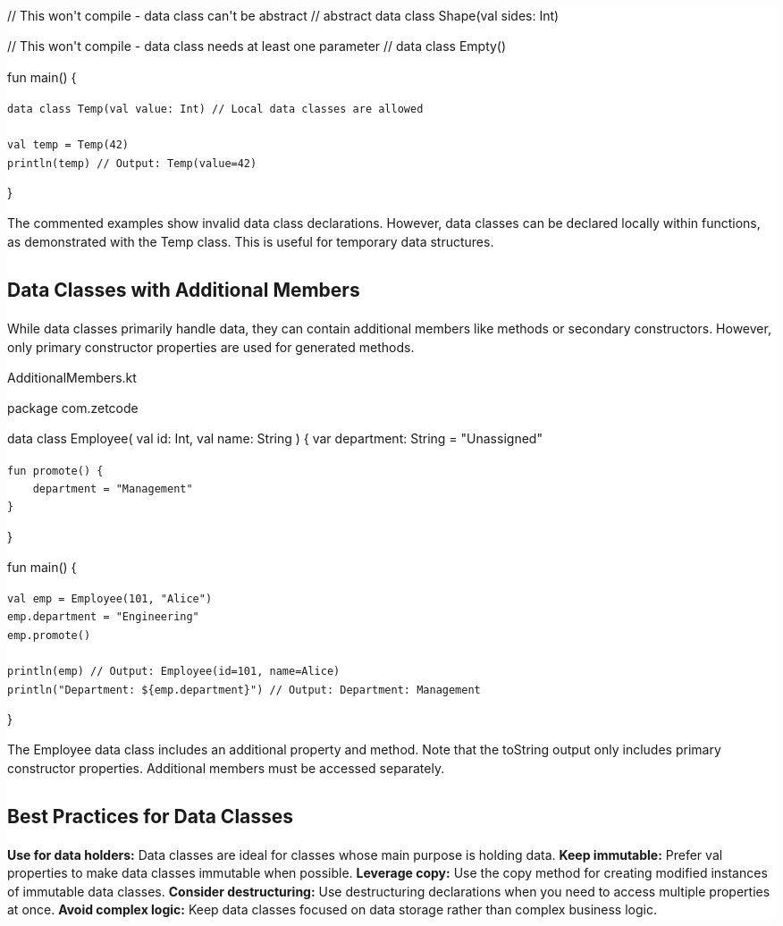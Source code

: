 // This won't compile - data class can't be abstract
// abstract data class Shape(val sides: Int)

// This won't compile - data class needs at least one parameter
// data class Empty()

fun main() {

    data class Temp(val value: Int) // Local data classes are allowed
    
    val temp = Temp(42)
    println(temp) // Output: Temp(value=42)
}

The commented examples show invalid data class declarations. However, data classes
can be declared locally within functions, as demonstrated with the Temp
class. This is useful for temporary data structures.

## Data Classes with Additional Members

While data classes primarily handle data, they can contain additional members
like methods or secondary constructors. However, only primary constructor
properties are used for generated methods.

AdditionalMembers.kt
  

package com.zetcode

data class Employee(
    val id: Int,
    val name: String
) {
    var department: String = "Unassigned"
    
    fun promote() {
        department = "Management"
    }
}

fun main() {

    val emp = Employee(101, "Alice")
    emp.department = "Engineering"
    emp.promote()
    
    println(emp) // Output: Employee(id=101, name=Alice)
    println("Department: ${emp.department}") // Output: Department: Management
}

The Employee data class includes an additional property and method.
Note that the toString output only includes primary constructor
properties. Additional members must be accessed separately.

## Best Practices for Data Classes

**Use for data holders:** Data classes are ideal for classes
whose main purpose is holding data.
**Keep immutable:** Prefer val properties to make
data classes immutable when possible.
**Leverage copy:** Use the copy method for
creating modified instances of immutable data classes.
**Consider destructuring:** Use destructuring declarations when
you need to access multiple properties at once.
**Avoid complex logic:** Keep data classes focused on data
storage rather than complex business logic.
